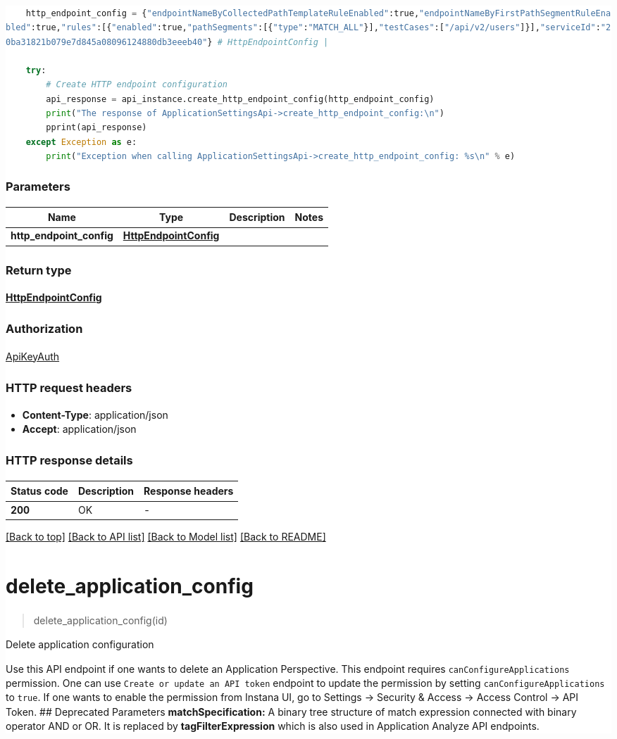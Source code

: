 ```python
    http_endpoint_config = {"endpointNameByCollectedPathTemplateRuleEnabled":true,"endpointNameByFirstPathSegmentRuleEnabled":true,"rules":[{"enabled":true,"pathSegments":[{"type":"MATCH_ALL"}],"testCases":["/api/v2/users"]}],"serviceId":"20ba31821b079e7d845a08096124880db3eeeb40"} # HttpEndpointConfig | 

    try:
        # Create HTTP endpoint configuration
        api_response = api_instance.create_http_endpoint_config(http_endpoint_config)
        print("The response of ApplicationSettingsApi->create_http_endpoint_config:\n")
        pprint(api_response)
    except Exception as e:
        print("Exception when calling ApplicationSettingsApi->create_http_endpoint_config: %s\n" % e)
```



### Parameters


Name | Type | Description  | Notes
------------- | ------------- | ------------- | -------------
 **http_endpoint_config** | [**HttpEndpointConfig**](HttpEndpointConfig.md)|  | 

### Return type

[**HttpEndpointConfig**](HttpEndpointConfig.md)

### Authorization

[ApiKeyAuth](../README.md#ApiKeyAuth)

### HTTP request headers

 - **Content-Type**: application/json
 - **Accept**: application/json

### HTTP response details

| Status code | Description | Response headers |
|-------------|-------------|------------------|
**200** | OK |  -  |

[[Back to top]](#) [[Back to API list]](../README.md#documentation-for-api-endpoints) [[Back to Model list]](../README.md#documentation-for-models) [[Back to README]](../README.md)

# **delete_application_config**
> delete_application_config(id)

Delete application configuration

Use this API endpoint if one wants to delete an Application Perspective. This endpoint requires `canConfigureApplications` permission.   One can use `Create or update an API token` endpoint to update the permission by setting `canConfigureApplications` to `true`. If one wants to enable the permission from Instana UI, go to Settings -> Security & Access -> Access Control -> API Token.  ## Deprecated Parameters **matchSpecification:** A binary tree structure of match expression connected with binary operator AND or OR. It is replaced by **tagFilterExpression** which is also used in Application Analyze API endpoints. 
